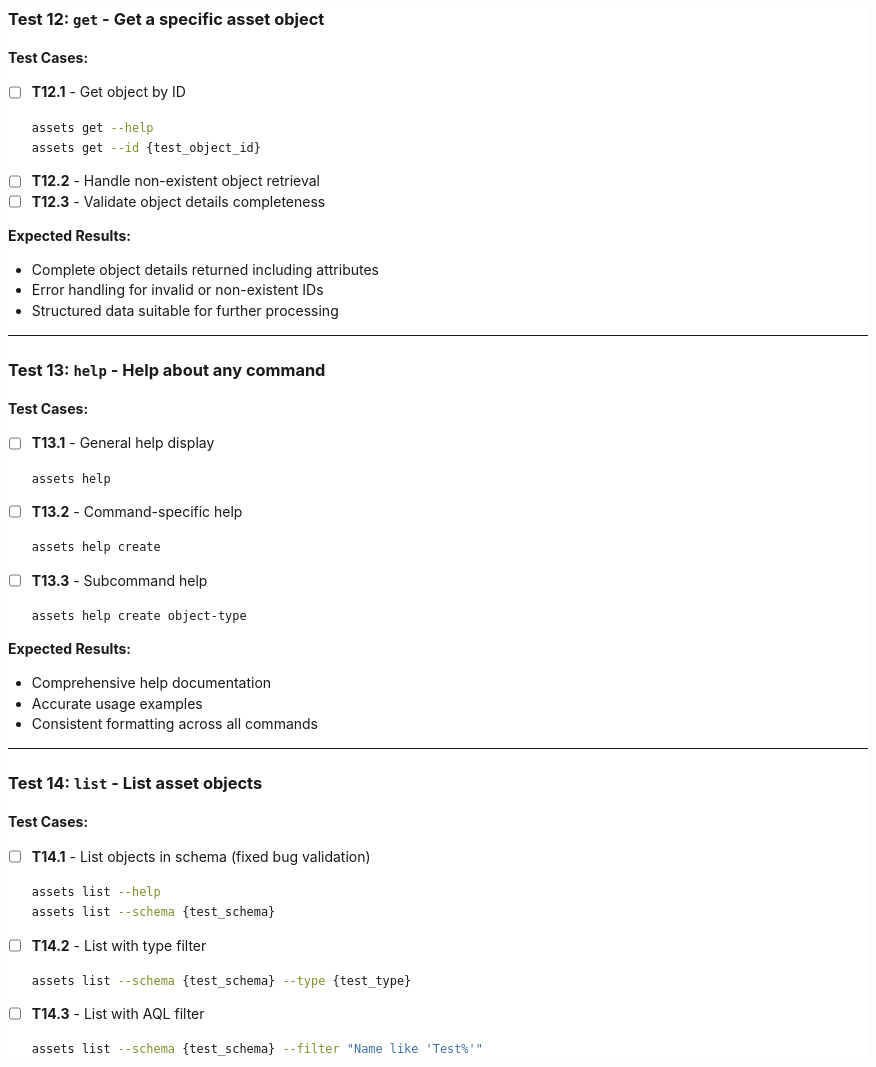 
### Test 12: `get` - Get a specific asset object

**Test Cases:**
- [ ] **T12.1** - Get object by ID
  ```bash
  assets get --help
  assets get --id {test_object_id}
  ```
- [ ] **T12.2** - Handle non-existent object retrieval
- [ ] **T12.3** - Validate object details completeness

**Expected Results:**
- Complete object details returned including attributes
- Error handling for invalid or non-existent IDs
- Structured data suitable for further processing

---

### Test 13: `help` - Help about any command

**Test Cases:**
- [ ] **T13.1** - General help display
  ```bash
  assets help
  ```
- [ ] **T13.2** - Command-specific help
  ```bash
  assets help create
  ```
- [ ] **T13.3** - Subcommand help
  ```bash
  assets help create object-type
  ```

**Expected Results:**
- Comprehensive help documentation
- Accurate usage examples
- Consistent formatting across all commands

---

### Test 14: `list` - List asset objects

**Test Cases:**
- [ ] **T14.1** - List objects in schema (fixed bug validation)
  ```bash
  assets list --help
  assets list --schema {test_schema}
  ```
- [ ] **T14.2** - List with type filter
  ```bash
  assets list --schema {test_schema} --type {test_type}
  ```
- [ ] **T14.3** - List with AQL filter
  ```bash
  assets list --schema {test_schema} --filter "Name like 'Test%'"
  ```
